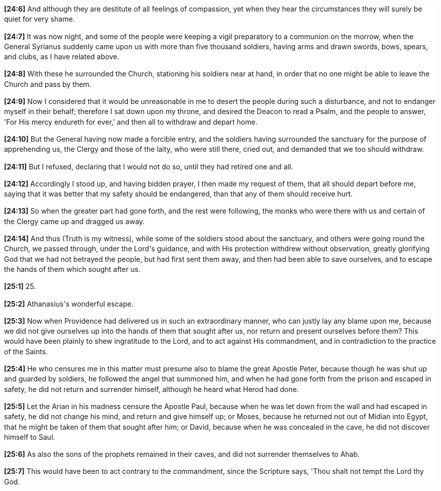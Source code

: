 **[24:6]** And although they are destitute of all feelings of compassion, yet when they hear the circumstances they will surely be quiet for very shame.

**[24:7]** It was now night, and some of the people were keeping a vigil preparatory to a communion on the morrow, when the General Syrianus suddenly came upon us with more than five thousand soldiers, having arms and drawn swords, bows, spears, and clubs, as I have related above.

**[24:8]** With these he surrounded the Church, stationing his soldiers near at hand, in order that no one might be able to leave the Church and pass by them.

**[24:9]** Now I considered that it would be unreasonable in me to desert the people during such a disturbance, and not to endanger myself in their behalf; therefore I sat down upon my throne, and desired the Deacon to read a Psalm, and the people to answer, 'For His mercy endureth for ever,' and then all to withdraw and depart home.

**[24:10]** But the General having now made a forcible entry, and the soldiers having surrounded the sanctuary for the purpose of apprehending us, the Clergy and those of the laity, who were still there, cried out, and demanded that we too should withdraw.

**[24:11]** But I refused, declaring that I would not do so, until they had retired one and all.

**[24:12]** Accordingly I stood up, and having bidden prayer, I then made my request of them, that all should depart before me, saying that it was better that my safety should be endangered, than that any of them should receive hurt.

**[24:13]** So when the greater part had gone forth, and the rest were following, the monks who were there with us and certain of the Clergy came up and dragged us away.

**[24:14]** And thus (Truth is my witness), while some of the soldiers stood about the sanctuary, and others were going round the Church, we passed through, under the Lord's guidance, and with His protection withdrew without observation, greatly glorifying God that we had not betrayed the people, but had first sent them away, and then had been able to save ourselves, and to escape the hands of them which sought after us.

**[25:1]** 25.

**[25:2]** Athanasius's wonderful escape.

**[25:3]** Now when Providence had delivered us in such an extraordinary manner, who can justly lay any blame upon me, because we did not give ourselves up into the hands of them that sought after us, nor return and present ourselves before them? This would have been plainly to shew ingratitude to the Lord, and to act against His commandment, and in contradiction to the practice of the Saints.

**[25:4]** He who censures me in this matter must presume also to blame the great Apostle Peter, because though he was shut up and guarded by soldiers, he followed the angel that summoned him, and when he had gone forth from the prison and escaped in safety, he did not return and surrender himself, although he heard what Herod had done.

**[25:5]** Let the Arian in his madness censure the Apostle Paul, because when he was let down from the wall and had escaped in safety, he did not change his mind, and return and give himself up; or Moses, because he returned not out of Midian into Egypt, that he might be taken of them that sought after him; or David, because when he was concealed in the cave, he did not discover himself to Saul.

**[25:6]** As also the sons of the prophets remained in their caves, and did not surrender themselves to Ahab.

**[25:7]** This would have been to act contrary to the commandment, since the Scripture says, 'Thou shalt not tempt the Lord thy God.
